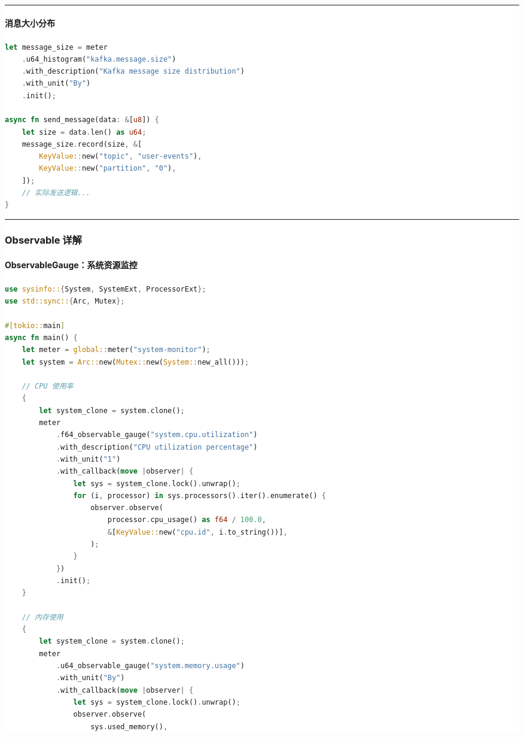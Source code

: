 
---

#### **消息大小分布**

```rust
let message_size = meter
    .u64_histogram("kafka.message.size")
    .with_description("Kafka message size distribution")
    .with_unit("By")
    .init();

async fn send_message(data: &[u8]) {
    let size = data.len() as u64;
    message_size.record(size, &[
        KeyValue::new("topic", "user-events"),
        KeyValue::new("partition", "0"),
    ]);
    // 实际发送逻辑...
}
```

---

### Observable 详解

#### **ObservableGauge：系统资源监控**

```rust
use sysinfo::{System, SystemExt, ProcessorExt};
use std::sync::{Arc, Mutex};

#[tokio::main]
async fn main() {
    let meter = global::meter("system-monitor");
    let system = Arc::new(Mutex::new(System::new_all()));
    
    // CPU 使用率
    {
        let system_clone = system.clone();
        meter
            .f64_observable_gauge("system.cpu.utilization")
            .with_description("CPU utilization percentage")
            .with_unit("1")
            .with_callback(move |observer| {
                let sys = system_clone.lock().unwrap();
                for (i, processor) in sys.processors().iter().enumerate() {
                    observer.observe(
                        processor.cpu_usage() as f64 / 100.0,
                        &[KeyValue::new("cpu.id", i.to_string())],
                    );
                }
            })
            .init();
    }

    // 内存使用
    {
        let system_clone = system.clone();
        meter
            .u64_observable_gauge("system.memory.usage")
            .with_unit("By")
            .with_callback(move |observer| {
                let sys = system_clone.lock().unwrap();
                observer.observe(
                    sys.used_memory(),
```